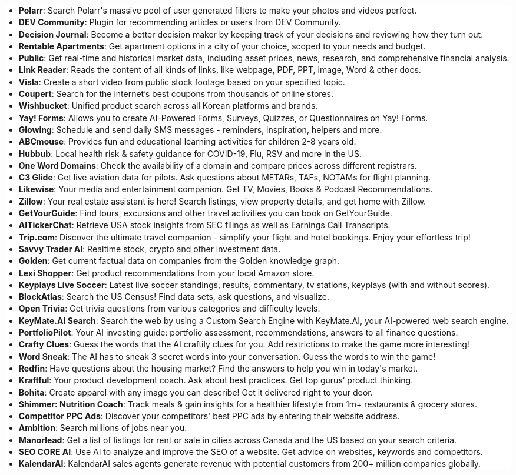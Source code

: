 - **Polarr**: Search Polarr's massive pool of user generated filters to make your photos and videos perfect.
- **DEV Community**: Plugin for recommending articles or users from DEV Community.
- **Decision Journal**: Become a better decision maker by keeping track of your decisions and reviewing how they turn out.
- **Rentable Apartments**: Get apartment options in a city of your choice, scoped to your needs and budget.
- **Public**: Get real-time and historical market data, including asset prices, news, research, and comprehensive financial analysis.
- **Link Reader**: Reads the content of all kinds of links, like webpage, PDF, PPT, image, Word & other docs.
- **Visla**: Create a short video from public stock footage based on your specified topic.
- **Coupert**: Search for the internet’s best coupons from thousands of online stores.
- **Wishbucket**: Unified product search across all Korean platforms and brands.
- **Yay! Forms**: Allows you to create AI-Powered Forms, Surveys, Quizzes, or Questionnaires on Yay! Forms.
- **Glowing**: Schedule and send daily SMS messages - reminders, inspiration, helpers and more.
- **ABCmouse**: Provides fun and educational learning activities for children 2-8 years old.
- **Hubbub**: Local health risk & safety guidance for COVID-19, Flu, RSV and more in the US.
- **One Word Domains**: Check the availability of a domain and compare prices across different registrars.
- **C3 Glide**: Get live aviation data for pilots. Ask questions about METARs, TAFs, NOTAMs for flight planning.
- **Likewise**: Your media and entertainment companion. Get TV, Movies, Books & Podcast Recommendations.
- **Zillow**: Your real estate assistant is here! Search listings, view property details, and get home with Zillow.
- **GetYourGuide**: Find tours, excursions and other travel activities you can book on GetYourGuide.
- **AITickerChat**: Retrieve USA stock insights from SEC filings as well as Earnings Call Transcripts.
- **Trip.com**: Discover the ultimate travel companion - simplify your flight and hotel bookings. Enjoy your effortless trip!
- **Savvy Trader AI**: Realtime stock, crypto and other investment data.
- **Golden**: Get current factual data on companies from the Golden knowledge graph.
- **Lexi Shopper**: Get product recommendations from your local Amazon store.
- **Keyplays Live Soccer**: Latest live soccer standings, results, commentary, tv stations, keyplays (with and without scores).
- **BlockAtlas**: Search the US Census! Find data sets, ask questions, and visualize.
- **Open Trivia**: Get trivia questions from various categories and difficulty levels.
- **KeyMate.AI Search**: Search the web by using a Custom Search Engine with KeyMate.AI, your AI-powered web search engine.
- **PortfolioPilot**: Your AI investing guide: portfolio assessment, recommendations, answers to all finance questions.
- **Crafty Clues**: Guess the words that the AI craftily clues for you. Add restrictions to make the game more interesting!
- **Word Sneak**: The AI has to sneak 3 secret words into your conversation. Guess the words to win the game!
- **Redfin**: Have questions about the housing market? Find the answers to help you win in today's market.
- **Kraftful**: Your product development coach. Ask about best practices. Get top gurus’ product thinking.
- **Bohita**: Create apparel with any image you can describe! Get it delivered right to your door.
- **Shimmer: Nutrition Coach**: Track meals & gain insights for a healthier lifestyle from 1m+ restaurants & grocery stores.
- **Competitor PPC Ads**: Discover your competitors' best PPC ads by entering their website address.
- **Ambition**: Search millions of jobs near you.
- **Manorlead**: Get a list of listings for rent or sale in cities across Canada and the US based on your search criteria.
- **SEO CORE AI**: Use AI to analyze and improve the SEO of a website. Get advice on websites, keywords and competitors.
- **KalendarAI**: KalendarAI sales agents generate revenue with potential customers from 200+ million companies globally.